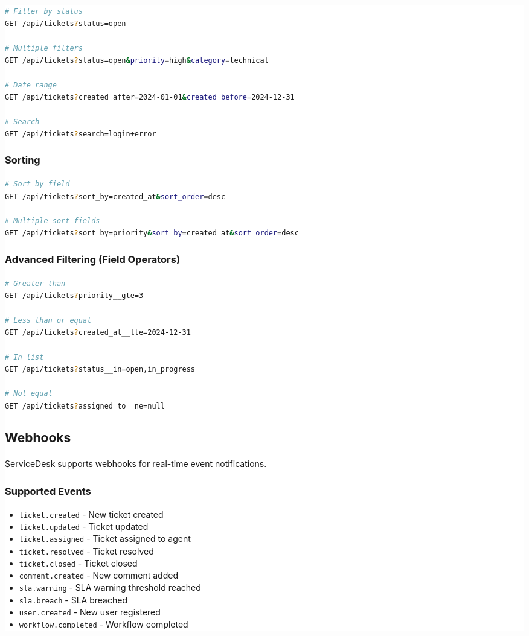 ```bash
# Filter by status
GET /api/tickets?status=open

# Multiple filters
GET /api/tickets?status=open&priority=high&category=technical

# Date range
GET /api/tickets?created_after=2024-01-01&created_before=2024-12-31

# Search
GET /api/tickets?search=login+error
```

### Sorting

```bash
# Sort by field
GET /api/tickets?sort_by=created_at&sort_order=desc

# Multiple sort fields
GET /api/tickets?sort_by=priority&sort_by=created_at&sort_order=desc
```

### Advanced Filtering (Field Operators)

```bash
# Greater than
GET /api/tickets?priority__gte=3

# Less than or equal
GET /api/tickets?created_at__lte=2024-12-31

# In list
GET /api/tickets?status__in=open,in_progress

# Not equal
GET /api/tickets?assigned_to__ne=null
```

## Webhooks

ServiceDesk supports webhooks for real-time event notifications.

### Supported Events

- `ticket.created` - New ticket created
- `ticket.updated` - Ticket updated
- `ticket.assigned` - Ticket assigned to agent
- `ticket.resolved` - Ticket resolved
- `ticket.closed` - Ticket closed
- `comment.created` - New comment added
- `sla.warning` - SLA warning threshold reached
- `sla.breach` - SLA breached
- `user.created` - New user registered
- `workflow.completed` - Workflow completed
